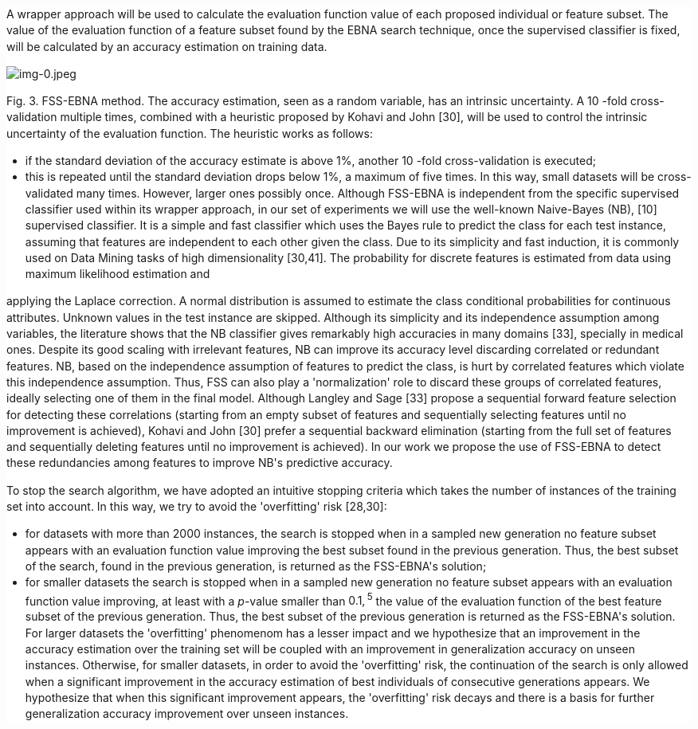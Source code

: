 A wrapper approach will be used to calculate the evaluation function value of each proposed individual or feature subset. The value of the evaluation function of a feature subset found by the EBNA search technique, once the supervised classifier is fixed, will be calculated by an accuracy estimation on training data.

![img-0.jpeg](img-0.jpeg)

Fig. 3. FSS-EBNA method.
The accuracy estimation, seen as a random variable, has an intrinsic uncertainty. A 10 -fold cross-validation multiple times, combined with a heuristic proposed by Kohavi and John [30], will be used to control the intrinsic uncertainty of the evaluation function. The heuristic works as follows:

- if the standard deviation of the accuracy estimate is above $1 \%$, another 10 -fold cross-validation is executed;
- this is repeated until the standard deviation drops below $1 \%$, a maximum of five times.
In this way, small datasets will be cross-validated many times. However, larger ones possibly once. Although FSS-EBNA is independent from the specific supervised classifier used within its wrapper approach, in our set of experiments we will use the well-known Naive-Bayes (NB), [10] supervised classifier. It is a simple and fast classifier which uses the Bayes rule to predict the class for each test instance, assuming that features are independent to each other given the class. Due to its simplicity and fast induction, it is commonly used on Data Mining tasks of high dimensionality [30,41]. The probability for discrete features is estimated from data using maximum likelihood estimation and

applying the Laplace correction. A normal distribution is assumed to estimate the class conditional probabilities for continuous attributes. Unknown values in the test instance are skipped. Although its simplicity and its independence assumption among variables, the literature shows that the NB classifier gives remarkably high accuracies in many domains [33], specially in medical ones. Despite its good scaling with irrelevant features, NB can improve its accuracy level discarding correlated or redundant features. NB, based on the independence assumption of features to predict the class, is hurt by correlated features which violate this independence assumption. Thus, FSS can also play a 'normalization' role to discard these groups of correlated features, ideally selecting one of them in the final model. Although Langley and Sage [33] propose a sequential forward feature selection for detecting these correlations (starting from an empty subset of features and sequentially selecting features until no improvement is achieved), Kohavi and John [30] prefer a sequential backward elimination (starting from the full set of features and sequentially deleting features until no improvement is achieved). In our work we propose the use of FSS-EBNA to detect these redundancies among features to improve NB's predictive accuracy.

To stop the search algorithm, we have adopted an intuitive stopping criteria which takes the number of instances of the training set into account. In this way, we try to avoid the 'overfitting' risk [28,30]:

- for datasets with more than 2000 instances, the search is stopped when in a sampled new generation no feature subset appears with an evaluation function value improving the best subset found in the previous generation. Thus, the best subset of the search, found in the previous generation, is returned as the FSS-EBNA's solution;
- for smaller datasets the search is stopped when in a sampled new generation no feature subset appears with an evaluation function value improving, at least with a $p$-value smaller than $0.1,{ }^{5}$ the value of the evaluation function of the best feature subset of the previous generation. Thus, the best subset of the previous generation is returned as the FSS-EBNA's solution.
For larger datasets the 'overfitting' phenomenom has a lesser impact and we hypothesize that an improvement in the accuracy estimation over the training set will be coupled with an improvement in generalization accuracy on unseen instances. Otherwise, for smaller datasets, in order to avoid the 'overfitting' risk, the continuation of the search is only allowed when a significant improvement in the accuracy estimation of best individuals of consecutive generations appears. We hypothesize that when this significant improvement appears, the 'overfitting' risk decays and there is a basis for further generalization accuracy improvement over unseen instances.


[^0]:    * Corresponding author. Tel.: +34-943018000 ext. 5026; fax: +34-943219306.
[^0]:    ${ }^{1}$ In a search algorithm the terms 'individual' and 'solution' can be used indistinctly.
[^0]:    ${ }^{3}$ Let $\mathbf{Y}, \mathbf{Z}$ and $\mathbf{W}$ be three disjoint sets of variables, then $\mathbf{Y}$ is said to be conditionally independent of $\mathbf{Z}$ given $\mathbf{W}$, if and only if $p(\mathbf{y} \mid \mathbf{z}, \mathbf{w})=p(\mathbf{y} \mid \mathbf{w})$, for all possible values $\mathbf{y}, \mathbf{z}$ and $\mathbf{w}$ of $\mathbf{Y}, \mathbf{Z}$ and $\mathbf{W}$.
[^0]:    ${ }^{4}$ Newly created individuals are also known as 'offspring'.
[^0]:    ${ }^{5}$ Using a 10 -fold cross-validated paired $t$-test between the folds of both estimations, taking only the first run into account when 10 -fold cross-validation is repeated multiple times.
